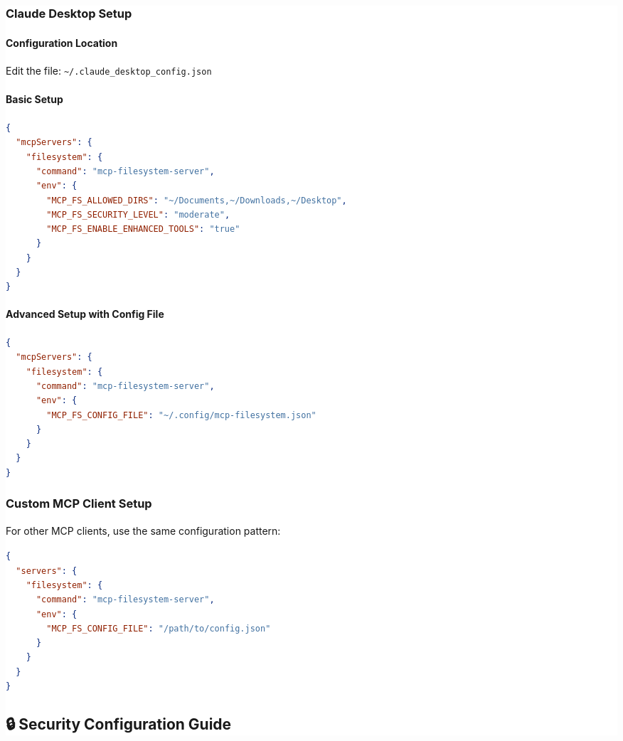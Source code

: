 ### Claude Desktop Setup

#### Configuration Location
Edit the file: `~/.claude_desktop_config.json`

#### Basic Setup
```json
{
  "mcpServers": {
    "filesystem": {
      "command": "mcp-filesystem-server",
      "env": {
        "MCP_FS_ALLOWED_DIRS": "~/Documents,~/Downloads,~/Desktop",
        "MCP_FS_SECURITY_LEVEL": "moderate",
        "MCP_FS_ENABLE_ENHANCED_TOOLS": "true"
      }
    }
  }
}
```

#### Advanced Setup with Config File
```json
{
  "mcpServers": {
    "filesystem": {
      "command": "mcp-filesystem-server",
      "env": {
        "MCP_FS_CONFIG_FILE": "~/.config/mcp-filesystem.json"
      }
    }
  }
}
```

### Custom MCP Client Setup

For other MCP clients, use the same configuration pattern:

```json
{
  "servers": {
    "filesystem": {
      "command": "mcp-filesystem-server",
      "env": {
        "MCP_FS_CONFIG_FILE": "/path/to/config.json"
      }
    }
  }
}
```

## 🔒 Security Configuration Guide
